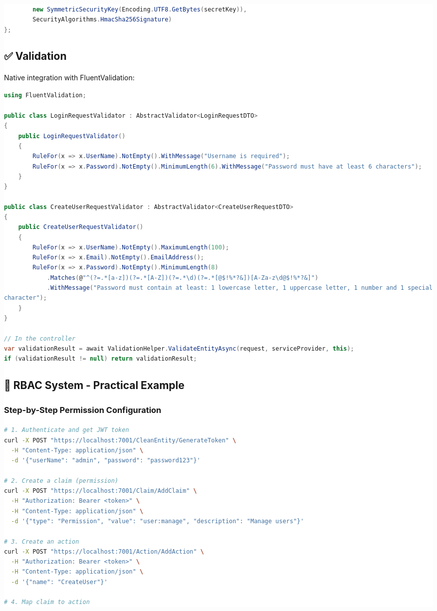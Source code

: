 ```csharp
        new SymmetricSecurityKey(Encoding.UTF8.GetBytes(secretKey)), 
        SecurityAlgorithms.HmacSha256Signature)
};
```

## ✅ Validation

Native integration with FluentValidation:

```csharp
using FluentValidation;

public class LoginRequestValidator : AbstractValidator<LoginRequestDTO>
{
    public LoginRequestValidator()
    {
        RuleFor(x => x.UserName).NotEmpty().WithMessage("Username is required");
        RuleFor(x => x.Password).NotEmpty().MinimumLength(6).WithMessage("Password must have at least 6 characters");
    }
}

public class CreateUserRequestValidator : AbstractValidator<CreateUserRequestDTO>
{
    public CreateUserRequestValidator()
    {
        RuleFor(x => x.UserName).NotEmpty().MaximumLength(100);
        RuleFor(x => x.Email).NotEmpty().EmailAddress();
        RuleFor(x => x.Password).NotEmpty().MinimumLength(8)
            .Matches(@"^(?=.*[a-z])(?=.*[A-Z])(?=.*\d)(?=.*[@$!%*?&])[A-Za-z\d@$!%*?&]")
            .WithMessage("Password must contain at least: 1 lowercase letter, 1 uppercase letter, 1 number and 1 special character");
    }
}

// In the controller
var validationResult = await ValidationHelper.ValidateEntityAsync(request, serviceProvider, this);
if (validationResult != null) return validationResult;
```

## 🔐 RBAC System - Practical Example

### Step-by-Step Permission Configuration

```bash
# 1. Authenticate and get JWT token
curl -X POST "https://localhost:7001/CleanEntity/GenerateToken" \
  -H "Content-Type: application/json" \
  -d '{"userName": "admin", "password": "password123"}'

# 2. Create a claim (permission)
curl -X POST "https://localhost:7001/Claim/AddClaim" \
  -H "Authorization: Bearer <token>" \
  -H "Content-Type: application/json" \
  -d '{"type": "Permission", "value": "user:manage", "description": "Manage users"}'

# 3. Create an action
curl -X POST "https://localhost:7001/Action/AddAction" \
  -H "Authorization: Bearer <token>" \
  -H "Content-Type: application/json" \
  -d '{"name": "CreateUser"}'

# 4. Map claim to action
```